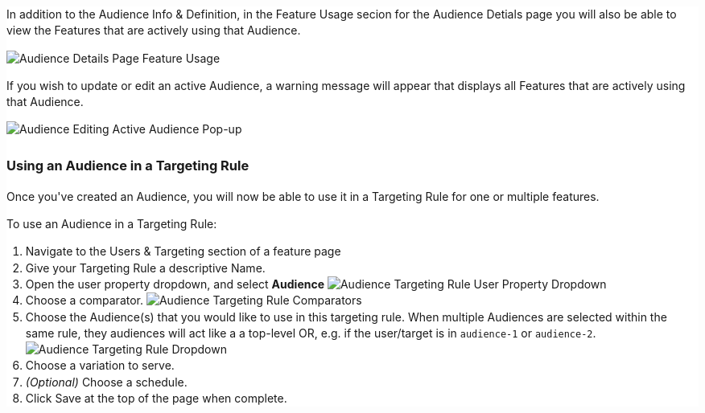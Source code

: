 In addition to the Audience Info & Definition, in the Feature Usage secion for the Audience Detials page you will also be able to view the Features that are actively using that Audience.

![Audience Details Page Feature Usage](/july-2023-audience-details-page-feature-usage.png)

If you wish to update or edit an active Audience, a warning message will appear that displays all Features that are actively using that Audience. 

![Audience Editing Active Audience Pop-up](/july-2023-audience-details-page-editing-active-audience.png)


### Using an Audience in a Targeting Rule

Once you've created an Audience, you will now be able to use it in a Targeting Rule for one or multiple features. 

To use an Audience in a Targeting Rule: 
1. Navigate to the Users & Targeting section of a feature page
2. Give your Targeting Rule a descriptive Name. 
3. Open the user property dropdown, and select **Audience**
![Audience Targeting Rule User Property Dropdown](/july-2023-targeting-rule-filter-audience.png)
4. Choose a comparator. 
![Audience Targeting Rule Comparators](/july-2023-targeting-rule-audience-comparator.png)
5. Choose the Audience(s) that you would like to use in this targeting rule. When multiple Audiences are selected within the same rule, they audiences will act like a a top-level OR, e.g. if the user/target is in `audience-1` or `audience-2`. 
![Audience Targeting Rule Dropdown](/july-2023-targeting-rule-audience-dropdown.png)
6. Choose a variation to serve. 
7. *(Optional)* Choose a schedule. 
8. Click Save at the top of the page when complete.
